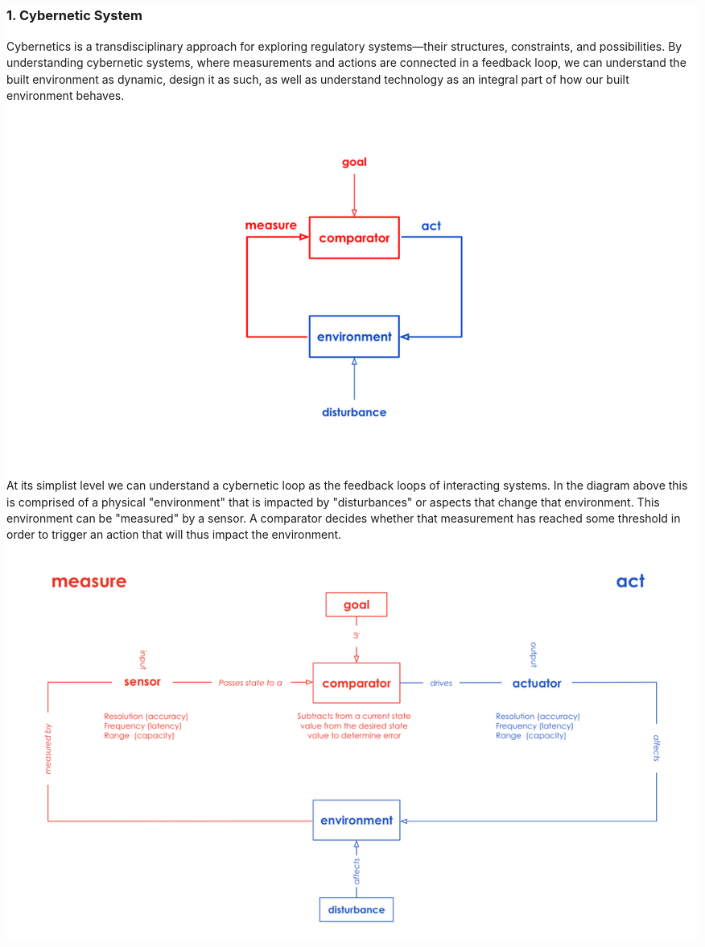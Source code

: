 
### 1. Cybernetic System
Cybernetics is a transdisciplinary approach for exploring regulatory systems—their structures, constraints, and possibilities. 
By understanding cybernetic systems, where measurements and actions are connected in a feedback loop, we can understand the built environment as dynamic, design it as such, as well as understand technology as an integral part of how our built environment behaves.

![temp](images/network-architecture-cybernetics.png) 

At its simplist level we can understand a cybernetic loop as the feedback loops of interacting systems. In the diagram above this is comprised of a physical "environment" that is impacted by "disturbances" or aspects that change that environment. This environment can be "measured" by a sensor. A comparator decides whether that measurement has reached some threshold in order to trigger an action that will thus impact the environment.

![temp](images/network-architecture-1.png) 
